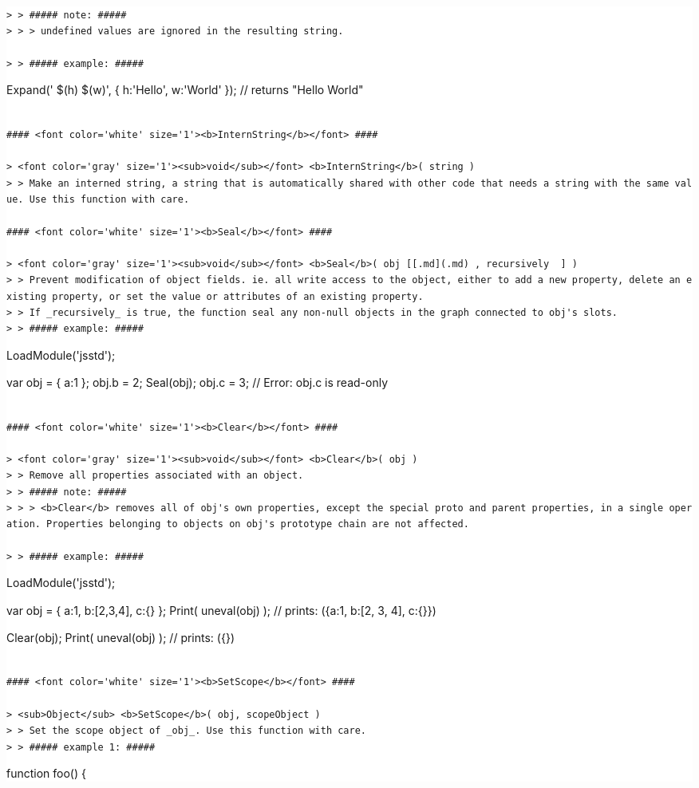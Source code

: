 ```
> > ##### note: #####
> > > undefined values are ignored in the resulting string.

> > ##### example: #####
```
  Expand(' $(h) $(w)', { h:'Hello', w:'World' }); // returns "Hello World"
```

#### <font color='white' size='1'><b>InternString</b></font> ####

> <font color='gray' size='1'><sub>void</sub></font> <b>InternString</b>( string )
> > Make an interned string, a string that is automatically shared with other code that needs a string with the same value. Use this function with care.

#### <font color='white' size='1'><b>Seal</b></font> ####

> <font color='gray' size='1'><sub>void</sub></font> <b>Seal</b>( obj [[.md](.md) , recursively  ] )
> > Prevent modification of object fields. ie. all write access to the object, either to add a new property, delete an existing property, or set the value or attributes of an existing property.
> > If _recursively_ is true, the function seal any non-null objects in the graph connected to obj's slots.
> > ##### example: #####
```
  LoadModule('jsstd');

  var obj = { a:1 };
  obj.b = 2;
  Seal(obj);
  obj.c = 3; // Error: obj.c is read-only
```

#### <font color='white' size='1'><b>Clear</b></font> ####

> <font color='gray' size='1'><sub>void</sub></font> <b>Clear</b>( obj )
> > Remove all properties associated with an object.
> > ##### note: #####
> > > <b>Clear</b> removes all of obj's own properties, except the special proto and parent properties, in a single operation. Properties belonging to objects on obj's prototype chain are not affected.

> > ##### example: #####
```
  LoadModule('jsstd');

  var obj = { a:1, b:[2,3,4], c:{} };
  Print( uneval(obj) ); // prints: ({a:1, b:[2, 3, 4], c:{}})

  Clear(obj);
  Print( uneval(obj) ); // prints: ({})
```

#### <font color='white' size='1'><b>SetScope</b></font> ####

> <sub>Object</sub> <b>SetScope</b>( obj, scopeObject )
> > Set the scope object of _obj_. Use this function with care.
> > ##### example 1: #####
```
  function foo() {
